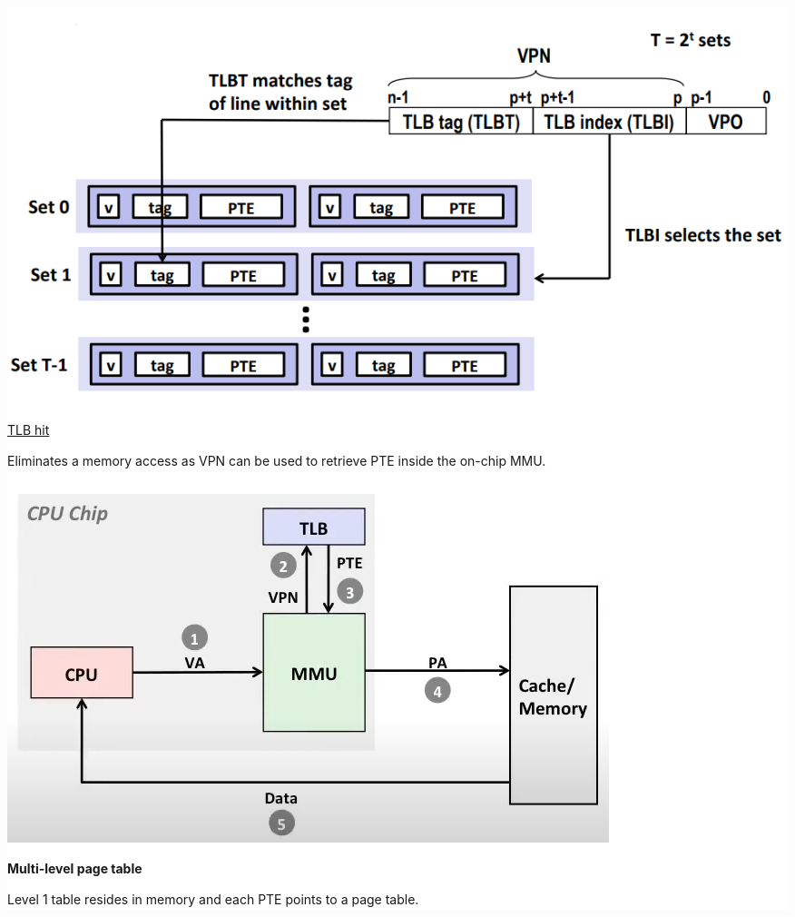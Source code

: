 ![](images/Pasted%20image%2020220107112911.png)

<ins>TLB hit</ins>

Eliminates a memory access as VPN can be used to retrieve PTE inside the on-chip MMU.

![](images/Pasted%20image%2020220107113311.png)

**Multi-level page table**

Level 1 table resides in memory and each PTE points to a page table.
